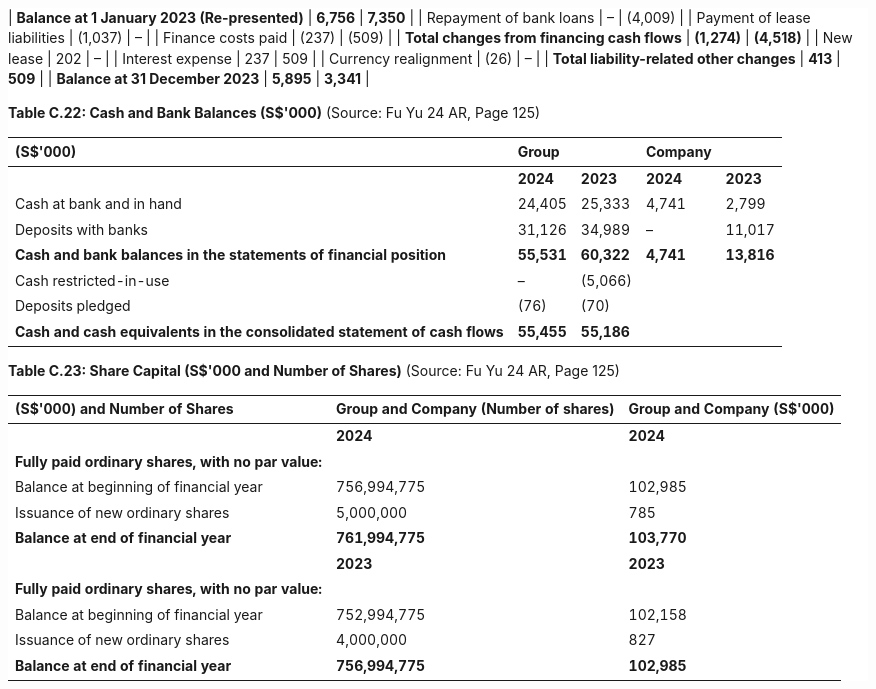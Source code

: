 | **Balance at 1 January 2023 (Re-presented)**  | **6,756**         | **7,350**  |
| Repayment of bank loans                       | –                 | (4,009)    |
| Payment of lease liabilities                  | (1,037)           | –          |
| Finance costs paid                            | (237)             | (509)      |
| **Total changes from financing cash flows**   | **(1,274)**       | **(4,518)** |
| New lease                                     | 202               | –          |
| Interest expense                              | 237               | 509        |
| Currency realignment                          | (26)              | –          |
| **Total liability-related other changes**     | **413**           | **509**    |
| **Balance at 31 December 2023**               | **5,895**         | **3,341**  |

**Table C.22: Cash and Bank Balances (S$'000)** (Source: Fu Yu 24 AR, Page 125)

| (S$'000)                                       | Group      |            | Company    |            |
| :--------------------------------------------- | :--------- | :--------- | :--------- | :--------- |
|                                                | **2024**   | **2023**   | **2024**   | **2023**   |
| Cash at bank and in hand                       | 24,405     | 25,333     | 4,741      | 2,799      |
| Deposits with banks                            | 31,126     | 34,989     | –          | 11,017     |
| **Cash and bank balances in the statements of financial position** | **55,531** | **60,322** | **4,741**  | **13,816** |
| Cash restricted-in-use                         | –          | (5,066)    |            |            |
| Deposits pledged                               | (76)       | (70)       |            |            |
| **Cash and cash equivalents in the consolidated statement of cash flows** | **55,455** | **55,186** |            |            |

**Table C.23: Share Capital (S$'000 and Number of Shares)** (Source: Fu Yu 24 AR, Page 125)

| (S$'000) and Number of Shares                 | Group and Company (Number of shares) | Group and Company (S$'000) |
| :-------------------------------------------- | :----------------------------------- | :------------------------- |
|                                               | **2024**                             | **2024**                   |
| **Fully paid ordinary shares, with no par value:** |                                      |                            |
| Balance at beginning of financial year        | 756,994,775                          | 102,985                    |
| Issuance of new ordinary shares               | 5,000,000                            | 785                        |
| **Balance at end of financial year**          | **761,994,775**                      | **103,770**                |
|                                               | **2023**                             | **2023**                   |
| **Fully paid ordinary shares, with no par value:** |                                      |                            |
| Balance at beginning of financial year        | 752,994,775                          | 102,158                    |
| Issuance of new ordinary shares               | 4,000,000                            | 827                        |
| **Balance at end of financial year**          | **756,994,775**                      | **102,985**                |
